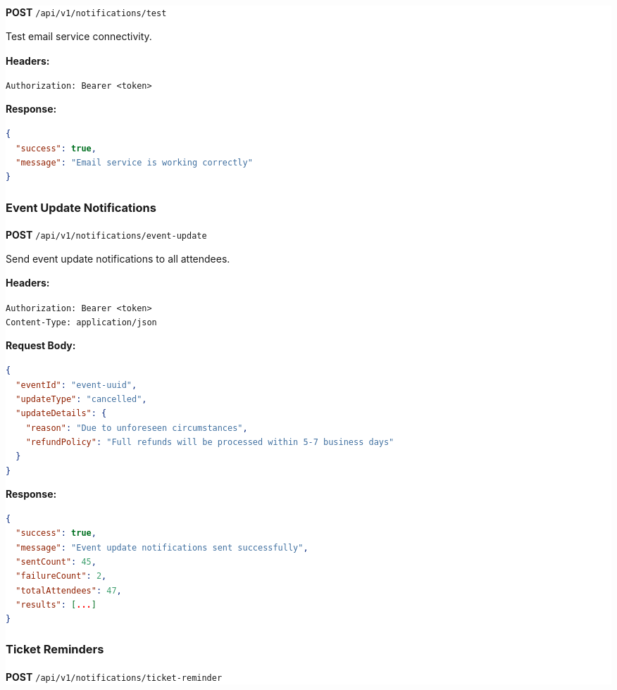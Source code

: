 **POST** `/api/v1/notifications/test`

Test email service connectivity.

**Headers:**
```
Authorization: Bearer <token>
```

**Response:**
```json
{
  "success": true,
  "message": "Email service is working correctly"
}
```

### Event Update Notifications

**POST** `/api/v1/notifications/event-update`

Send event update notifications to all attendees.

**Headers:**
```
Authorization: Bearer <token>
Content-Type: application/json
```

**Request Body:**
```json
{
  "eventId": "event-uuid",
  "updateType": "cancelled",
  "updateDetails": {
    "reason": "Due to unforeseen circumstances",
    "refundPolicy": "Full refunds will be processed within 5-7 business days"
  }
}
```

**Response:**
```json
{
  "success": true,
  "message": "Event update notifications sent successfully",
  "sentCount": 45,
  "failureCount": 2,
  "totalAttendees": 47,
  "results": [...]
}
```

### Ticket Reminders

**POST** `/api/v1/notifications/ticket-reminder`

